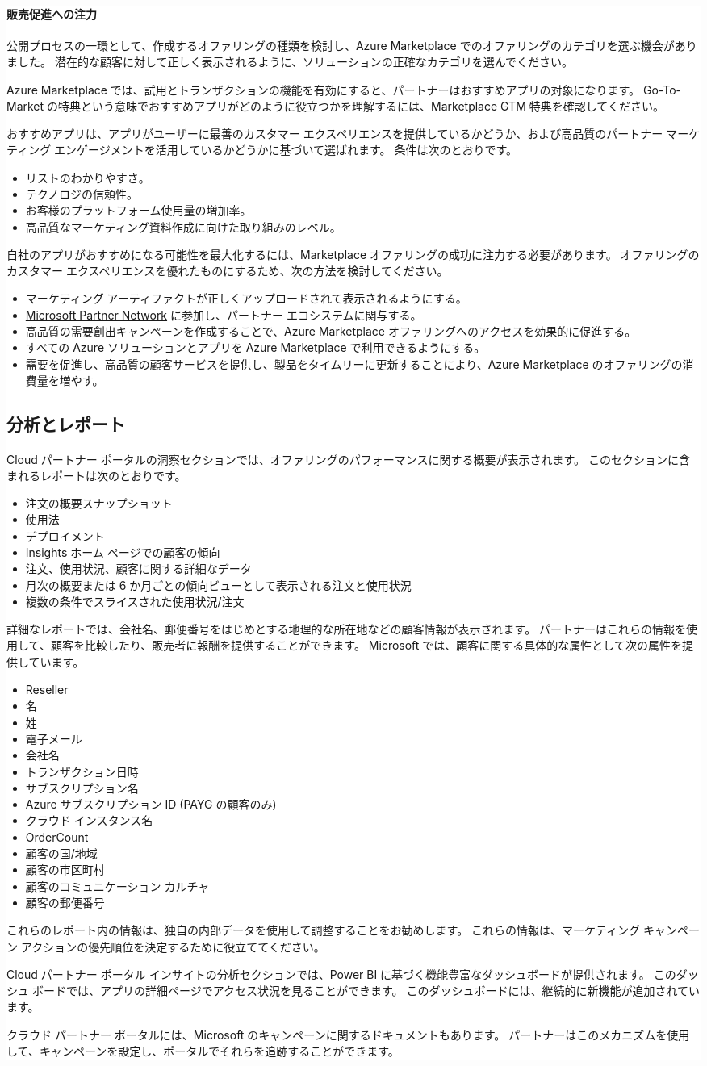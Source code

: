 #### <a name="invest-in-merchandising"></a>販売促進への注力 
公開プロセスの一環として、作成するオファリングの種類を検討し、Azure Marketplace でのオファリングのカテゴリを選ぶ機会がありました。 潜在的な顧客に対して正しく表示されるように、ソリューションの正確なカテゴリを選んでください。 

Azure Marketplace では、試用とトランザクションの機能を有効にすると、パートナーはおすすめアプリの対象になります。 Go-To-Market の特典という意味でおすすめアプリがどのように役立つかを理解するには、Marketplace GTM 特典を確認してください。 

おすすめアプリは、アプリがユーザーに最善のカスタマー エクスペリエンスを提供しているかどうか、および高品質のパートナー マーケティング エンゲージメントを活用しているかどうかに基づいて選ばれます。 条件は次のとおりです。

- リストのわかりやすさ。
- テクノロジの信頼性。
- お客様のプラットフォーム使用量の増加率。
- 高品質なマーケティング資料作成に向けた取り組みのレベル。 

自社のアプリがおすすめになる可能性を最大化するには、Marketplace オファリングの成功に注力する必要があります。 オファリングのカスタマー エクスペリエンスを優れたものにするため、次の方法を検討してください。 

- マーケティング アーティファクトが正しくアップロードされて表示されるようにする。
- [Microsoft Partner Network](https://partner.microsoft.com/membership) に参加し、パートナー エコシステムに関与する。
- 高品質の需要創出キャンペーンを作成することで、Azure Marketplace オファリングへのアクセスを効果的に促進する。
- すべての Azure ソリューションとアプリを Azure Marketplace で利用できるようにする。
- 需要を促進し、高品質の顧客サービスを提供し、製品をタイムリーに更新することにより、Azure Marketplace のオファリングの消費量を増やす。

## <a name="analytics-and-reporting"></a>分析とレポート

Cloud パートナー ポータルの洞察セクションでは、オファリングのパフォーマンスに関する概要が表示されます。 このセクションに含まれるレポートは次のとおりです。  
- 注文の概要スナップショット
- 使用法
- デプロイメント
- Insights ホーム ページでの顧客の傾向
- 注文、使用状況、顧客に関する詳細なデータ
- 月次の概要または 6 か月ごとの傾向ビューとして表示される注文と使用状況
- 複数の条件でスライスされた使用状況/注文

詳細なレポートでは、会社名、郵便番号をはじめとする地理的な所在地などの顧客情報が表示されます。 パートナーはこれらの情報を使用して、顧客を比較したり、販売者に報酬を提供することができます。 Microsoft では、顧客に関する具体的な属性として次の属性を提供しています。
- Reseller
- 名
- 姓
- 電子メール
- 会社名
- トランザクション日時
- サブスクリプション名
- Azure サブスクリプション ID (PAYG の顧客のみ)
- クラウド インスタンス名
- OrderCount
- 顧客の国/地域
- 顧客の市区町村
- 顧客のコミュニケーション カルチャ
- 顧客の郵便番号

これらのレポート内の情報は、独自の内部データを使用して調整することをお勧めします。 これらの情報は、マーケティング キャンペーン アクションの優先順位を決定するために役立ててください。 

Cloud パートナー ポータル インサイトの分析セクションでは、Power BI に基づく機能豊富なダッシュボードが提供されます。 このダッシュ ボードでは、アプリの詳細ページでアクセス状況を見ることができます。 このダッシュボードには、継続的に新機能が追加されています。 

クラウド パートナー ポータルには、Microsoft のキャンペーンに関するドキュメントもあります。 パートナーはこのメカニズムを使用して、キャンペーンを設定し、ポータルでそれらを追跡することができます。
